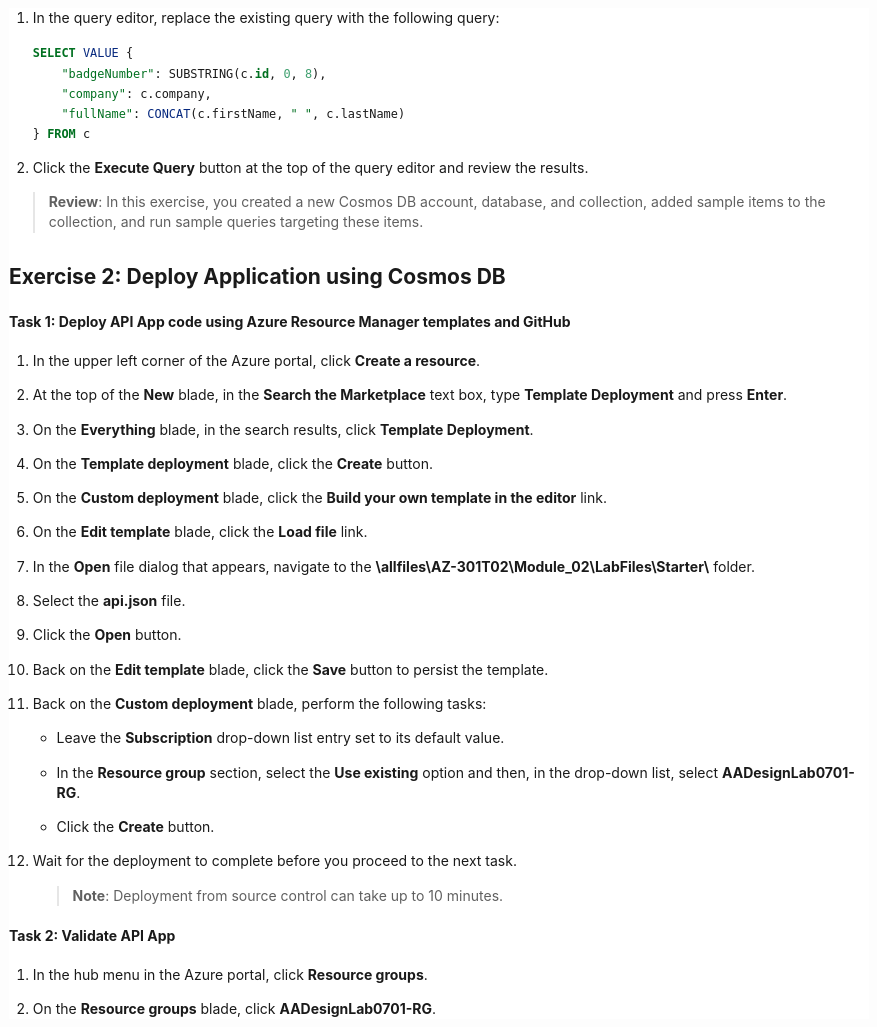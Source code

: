 1. In the query editor, replace the existing query with the following query:

    ```sql
    SELECT VALUE {
        "badgeNumber": SUBSTRING(c.id, 0, 8),
        "company": c.company,
        "fullName": CONCAT(c.firstName, " ", c.lastName)
    } FROM c
    ```

1. Click the **Execute Query** button at the top of the query editor and review the results.

> **Review**: In this exercise, you created a new Cosmos DB account, database, and collection, added sample items to the collection, and run sample queries targeting these items.

## Exercise 2: Deploy Application using Cosmos DB

#### Task 1: Deploy API App code using Azure Resource Manager templates and GitHub

1. In the upper left corner of the Azure portal, click **Create a resource**.

1. At the top of the **New** blade, in the **Search the Marketplace** text box, type **Template Deployment** and press **Enter**.

1. On the **Everything** blade, in the search results, click **Template Deployment**.

1. On the **Template deployment** blade, click the **Create** button.

1. On the **Custom deployment** blade, click the **Build your own template in the editor** link.

1. On the **Edit template** blade, click the **Load file** link.

1. In the **Open** file dialog that appears, navigate to the **\\allfiles\\AZ-301T02\\Module_02\\LabFiles\\Starter\\** folder.

1. Select the **api.json** file.

1. Click the **Open** button.

1. Back on the **Edit template** blade, click the **Save** button to persist the template.

1. Back on the **Custom deployment** blade, perform the following tasks:

    - Leave the **Subscription** drop-down list entry set to its default value.

    - In the **Resource group** section, select the **Use existing** option and then, in the drop-down list, select **AADesignLab0701-RG**.

    - Click the **Create** button.

1. Wait for the deployment to complete before you proceed to the next task.

    > **Note**: Deployment from source control can take up to 10 minutes.

#### Task 2: Validate API App

1. In the hub menu in the Azure portal, click **Resource groups**.

1. On the **Resource groups** blade, click **AADesignLab0701-RG**.
